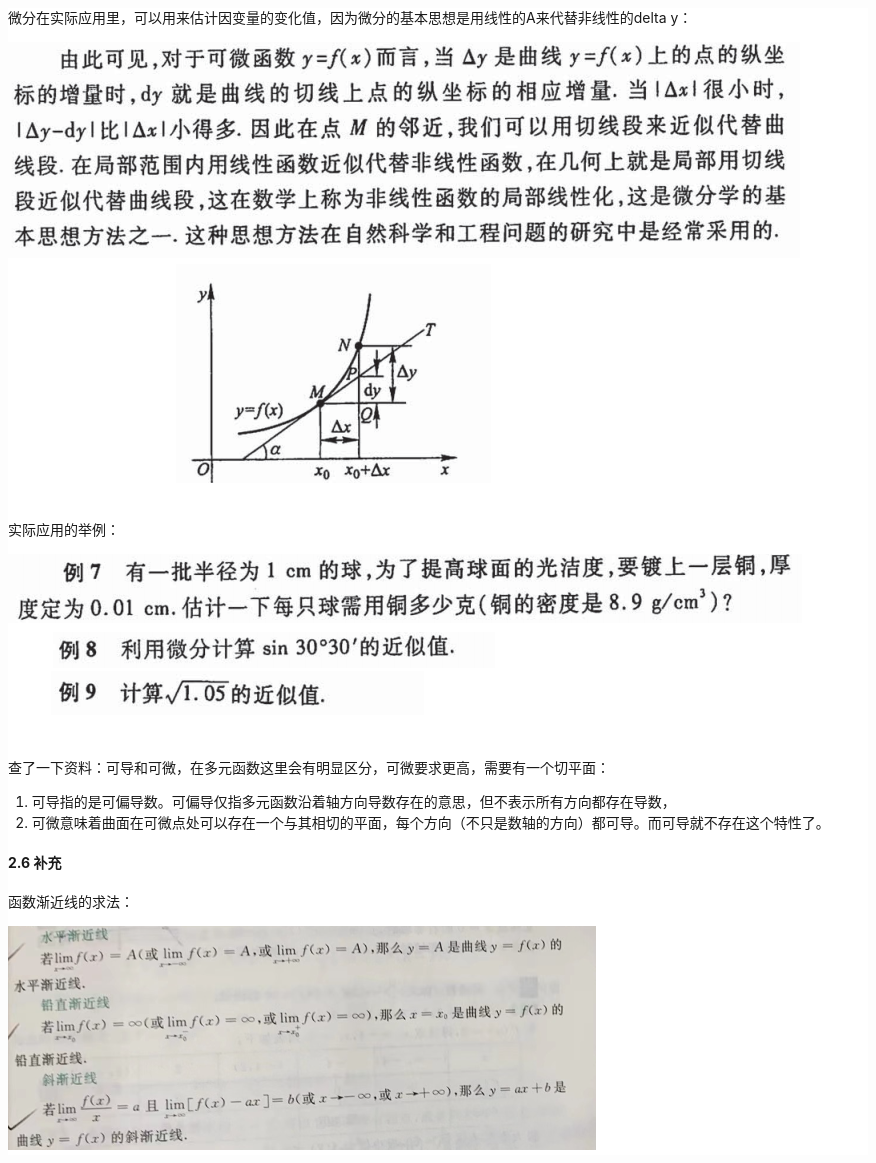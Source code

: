 微分在实际应用里，可以用来估计因变量的变化值，因为微分的基本思想是用线性的A来代替非线性的delta y：

![image-20240321083817845](img/image-20240321083817845.png)

实际应用的举例：

![image-20240321084211635](img/image-20240321084211635.png)

查了一下资料：可导和可微，在多元函数这里会有明显区分，可微要求更高，需要有一个切平面：

1. 可导指的是可偏导数。可偏导仅指多元函数沿着轴方向导数存在的意思，但不表示所有方向都存在导数，
2. 可微意味着曲面在可微点处可以存在一个与其相切的平面，每个方向（不只是数轴的方向）都可导。而可导就不存在这个特性了。

#### 2.6  补充

函数渐近线的求法：

![image-20240709141527904](img/image-20240709141527904.png)

